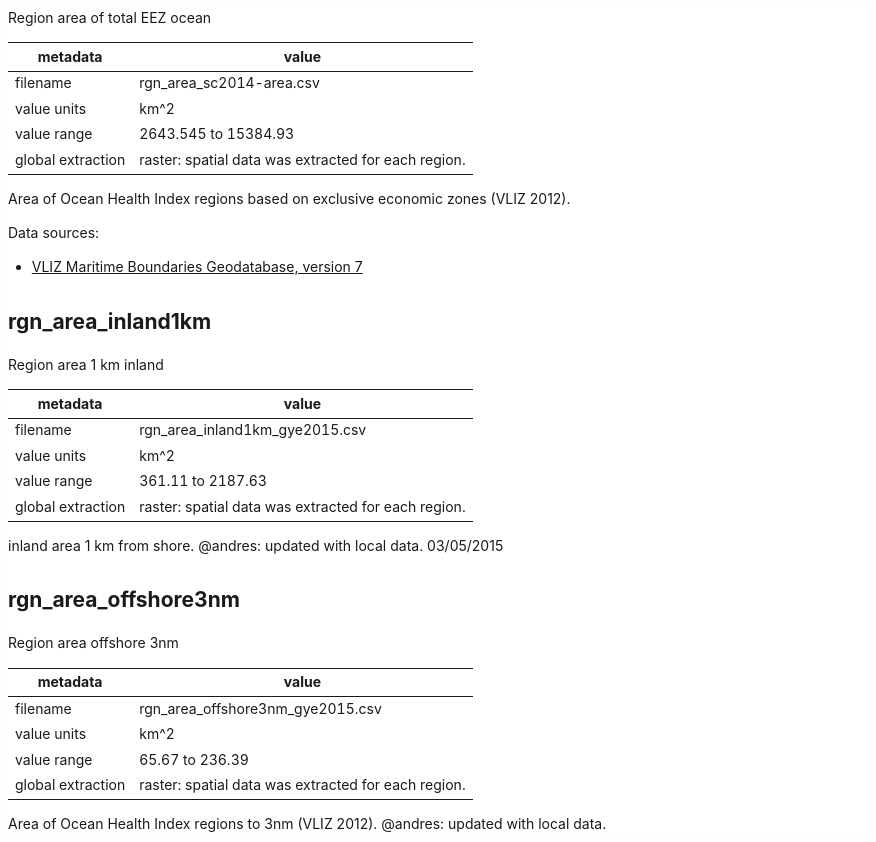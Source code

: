 Region area of total EEZ ocean

| metadata          | value                                                                |
|-------------------|----------------------------------------------------------------------|
| filename          | rgn_area_sc2014-area.csv                                                   |
| value units       | km^2                                                      |
| value range       | 2643.545 to 15384.93                               |
| global extraction | raster: spatial data was extracted for each region. |

<p>Area of Ocean Health Index regions based on exclusive economic zones (VLIZ 2012). </p>

<p>Data sources:</p>

<ul>
<li><a href="http://www.marineregions.org/">VLIZ Maritime Boundaries Geodatabase, version 7</a></li>
</ul>



## rgn_area_inland1km

Region area 1 km inland

| metadata          | value                                                                |
|-------------------|----------------------------------------------------------------------|
| filename          | rgn_area_inland1km_gye2015.csv                                                   |
| value units       | km^2                                                      |
| value range       | 361.11 to 2187.63                               |
| global extraction | raster: spatial data was extracted for each region. |

<p>inland area 1 km from shore. @andres: updated with local data. 03/05/2015</p>



## rgn_area_offshore3nm

Region area offshore 3nm

| metadata          | value                                                                |
|-------------------|----------------------------------------------------------------------|
| filename          | rgn_area_offshore3nm_gye2015.csv                                                   |
| value units       | km^2                                                      |
| value range       | 65.67 to 236.39                               |
| global extraction | raster: spatial data was extracted for each region. |

<p>Area of Ocean Health Index regions to 3nm (VLIZ 2012). @andres: updated with local data.</p>
